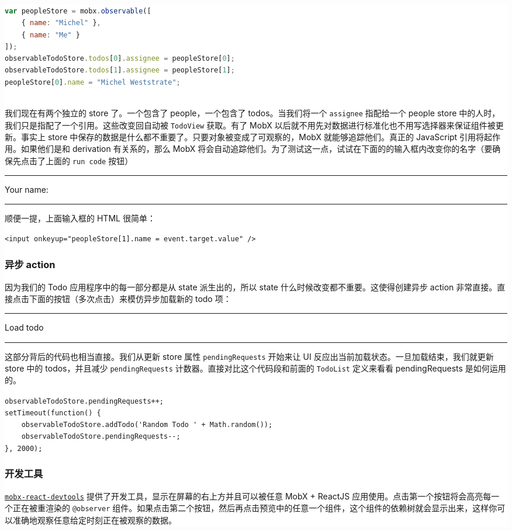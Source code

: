 ```js
var peopleStore = mobx.observable([
    { name: "Michel" },
    { name: "Me" }
]);
observableTodoStore.todos[0].assignee = peopleStore[0];
observableTodoStore.todos[1].assignee = peopleStore[1];
peopleStore[0].name = "Michel Weststrate";
                        
```

我们现在有两个独立的 store 了。一个包含了 people，一个包含了 todos。当我们将一个 `assignee` 指配给一个 people store 中的人时，我们只是指配了一个引用。这些改变回自动被 `TodoView` 获取。有了 MobX 以后就不用先对数据进行标准化也不用写选择器来保证组件被更新。事实上 store 中保存的数据是什么都不重要了。只要对象被变成了可观察的，MobX 就能够追踪他们。真正的 JavaScript 引用将起作用。如果他们是和 derivation 有关系的，那么 MobX 将会自动追踪他们。为了测试这一点，试试在下面的的输入框内改变你的名字（要确保先点击了上面的 `run code` 按钮）

------

Your name: 

------

顺便一提，上面输入框的 HTML 很简单：

```
<input onkeyup="peopleStore[1].name = event.target.value" />
```

### 异步 action

因为我们的 Todo 应用程序中的每一部分都是从 state 派生出的，所以 state 什么时候改变都不重要。这使得创建异步 action 非常直接。直接点击下面的按钮（多次点击）来模仿异步加载新的 todo 项：

------

Load todo

------

这部分背后的代码也相当直接。我们从更新 store 属性 `pendingRequests` 开始来让 UI 反应出当前加载状态。一旦加载结束，我们就更新 store 中的 todos，并且减少 `pendingRequests` 计数器。直接对比这个代码段和前面的 `TodoList` 定义来看看 pendingRequests 是如何运用的。

```
observableTodoStore.pendingRequests++;
setTimeout(function() {
    observableTodoStore.addTodo('Random Todo ' + Math.random());
    observableTodoStore.pendingRequests--;
}, 2000);
```



### 开发工具

[`mobx-react-devtools`](https://github.com/mobxjs/mobx-react-devtools) 提供了开发工具，显示在屏幕的右上方并且可以被任意 MobX + ReactJS 应用使用。点击第一个按钮将会高亮每一个正在被重渲染的 `@observer` 组件。如果点击第二个按钮，然后再点击预览中的任意一个组件，这个组件的依赖树就会显示出来，这样你可以准确地观察任意给定时刻正在被观察的数据。
